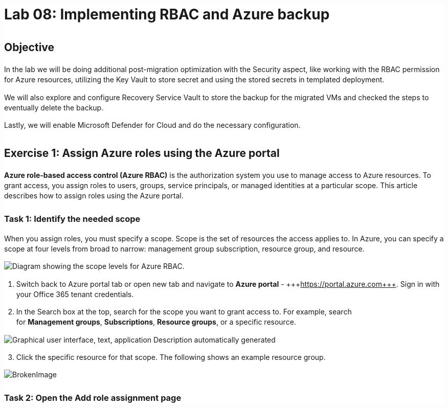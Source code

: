 # Lab 08: Implementing RBAC and Azure backup

## Objective

In the lab we will be doing additional post-migration optimization with
the Security aspect, like working with the RBAC permission for Azure
resources, utilizing the Key Vault to store secret and using the stored
secrets in templated deployment.

We will also explore and configure Recovery Service Vault to store the
backup for the migrated VMs and checked the steps to eventually delete
the backup.

Lastly, we will enable Microsoft Defender for Cloud and do the necessary
configuration.

## Exercise 1: Assign Azure roles using the Azure portal

**Azure role-based access control (Azure RBAC)** is the authorization
system you use to manage access to Azure resources. To grant access, you
assign roles to users, groups, service principals, or managed identities
at a particular scope. This article describes how to assign roles using
the Azure portal.

### Task 1: Identify the needed scope

When you assign roles, you must specify a scope. Scope is the set of
resources the access applies to. In Azure, you can specify a scope at
four levels from broad to narrow: management group subscription,
resource group, and resource.

![Diagram showing the scope levels for Azure RBAC.](./media/image1.png)

1.  Switch back to Azure portal tab or open new tab and navigate to
    **Azure portal** - +++https://portal.azure.com+++. Sign in with your
    Office 365 tenant credentials.

2.  In the Search box at the top, search for the scope you want to grant
    access to. For example, search
    for **Management groups**, **Subscriptions**, **Resource groups**,
    or a specific resource.

![Graphical user interface, text, application Description automatically
generated](./media/image2.png)

3.  Click the specific resource for that scope. The following shows an
    example resource group.

![BrokenImage](./media/image3.png)

### Task 2: Open the Add role assignment page
